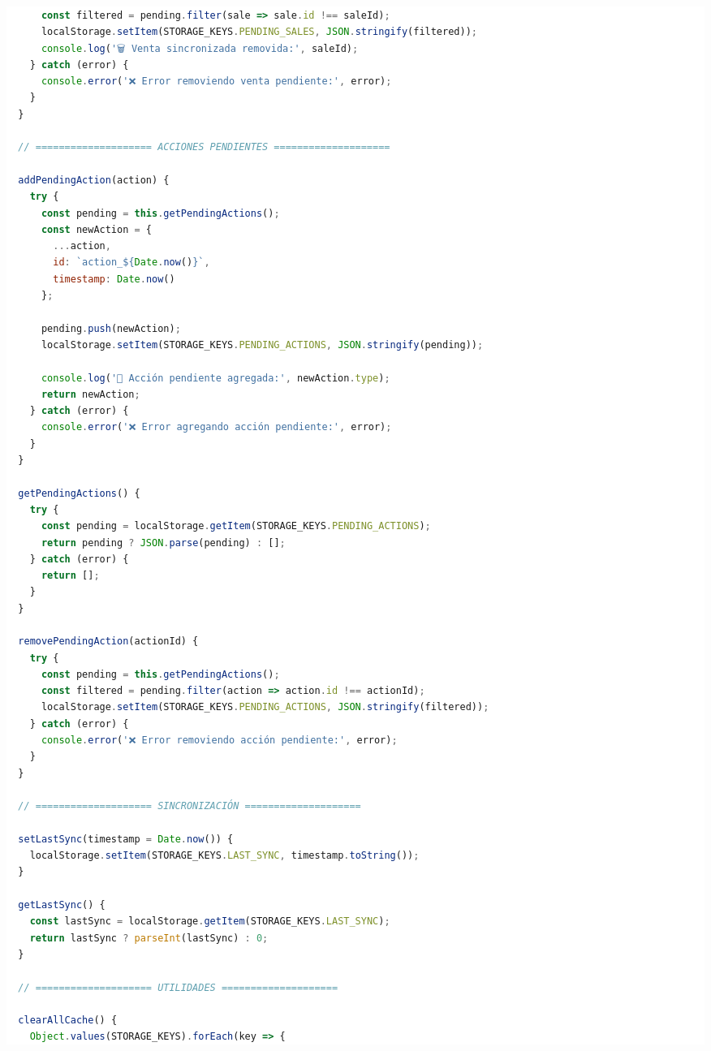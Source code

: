 ```javascript
      const filtered = pending.filter(sale => sale.id !== saleId);
      localStorage.setItem(STORAGE_KEYS.PENDING_SALES, JSON.stringify(filtered));
      console.log('🗑️ Venta sincronizada removida:', saleId);
    } catch (error) {
      console.error('❌ Error removiendo venta pendiente:', error);
    }
  }

  // ==================== ACCIONES PENDIENTES ====================
  
  addPendingAction(action) {
    try {
      const pending = this.getPendingActions();
      const newAction = {
        ...action,
        id: `action_${Date.now()}`,
        timestamp: Date.now()
      };
      
      pending.push(newAction);
      localStorage.setItem(STORAGE_KEYS.PENDING_ACTIONS, JSON.stringify(pending));
      
      console.log('📝 Acción pendiente agregada:', newAction.type);
      return newAction;
    } catch (error) {
      console.error('❌ Error agregando acción pendiente:', error);
    }
  }

  getPendingActions() {
    try {
      const pending = localStorage.getItem(STORAGE_KEYS.PENDING_ACTIONS);
      return pending ? JSON.parse(pending) : [];
    } catch (error) {
      return [];
    }
  }

  removePendingAction(actionId) {
    try {
      const pending = this.getPendingActions();
      const filtered = pending.filter(action => action.id !== actionId);
      localStorage.setItem(STORAGE_KEYS.PENDING_ACTIONS, JSON.stringify(filtered));
    } catch (error) {
      console.error('❌ Error removiendo acción pendiente:', error);
    }
  }

  // ==================== SINCRONIZACIÓN ====================
  
  setLastSync(timestamp = Date.now()) {
    localStorage.setItem(STORAGE_KEYS.LAST_SYNC, timestamp.toString());
  }

  getLastSync() {
    const lastSync = localStorage.getItem(STORAGE_KEYS.LAST_SYNC);
    return lastSync ? parseInt(lastSync) : 0;
  }

  // ==================== UTILIDADES ====================
  
  clearAllCache() {
    Object.values(STORAGE_KEYS).forEach(key => {
```